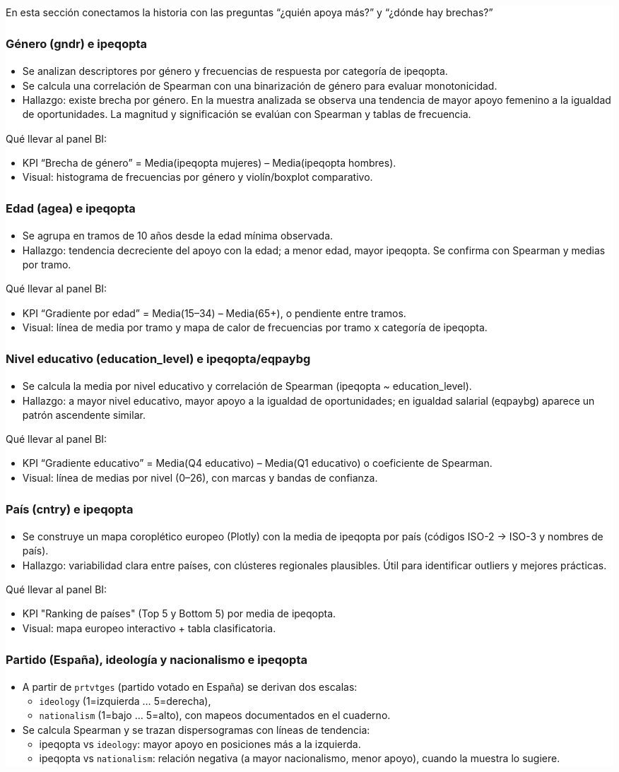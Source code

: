En esta sección conectamos la historia con las preguntas “¿quién apoya más?” y “¿dónde hay brechas?”

### Género (gndr) e ipeqopta

- Se analizan descriptores por género y frecuencias de respuesta por categoría de ipeqopta.
- Se calcula una correlación de Spearman con una binarización de género para evaluar monotonicidad.
- Hallazgo: existe brecha por género. En la muestra analizada se observa una tendencia de mayor apoyo femenino a la igualdad de oportunidades. La magnitud y significación se evalúan con Spearman y tablas de frecuencia.

Qué llevar al panel BI:
- KPI “Brecha de género” = Media(ipeqopta mujeres) – Media(ipeqopta hombres).
- Visual: histograma de frecuencias por género y violín/boxplot comparativo.

### Edad (agea) e ipeqopta

- Se agrupa en tramos de 10 años desde la edad mínima observada.
- Hallazgo: tendencia decreciente del apoyo con la edad; a menor edad, mayor ipeqopta. Se confirma con Spearman y medias por tramo.

Qué llevar al panel BI:
- KPI “Gradiente por edad” = Media(15–34) – Media(65+), o pendiente entre tramos.
- Visual: línea de media por tramo y mapa de calor de frecuencias por tramo x categoría de ipeqopta.

### Nivel educativo (education_level) e ipeqopta/eqpaybg

- Se calcula la media por nivel educativo y correlación de Spearman (ipeqopta ~ education_level).
- Hallazgo: a mayor nivel educativo, mayor apoyo a la igualdad de oportunidades; en igualdad salarial (eqpaybg) aparece un patrón ascendente similar.

Qué llevar al panel BI:
- KPI “Gradiente educativo” = Media(Q4 educativo) – Media(Q1 educativo) o coeficiente de Spearman.
- Visual: línea de medias por nivel (0–26), con marcas y bandas de confianza.

### País (cntry) e ipeqopta

- Se construye un mapa coroplético europeo (Plotly) con la media de ipeqopta por país (códigos ISO-2 → ISO-3 y nombres de país).
- Hallazgo: variabilidad clara entre países, con clústeres regionales plausibles. Útil para identificar outliers y mejores prácticas.

Qué llevar al panel BI:
- KPI "Ranking de países" (Top 5 y Bottom 5) por media de ipeqopta.
- Visual: mapa europeo interactivo + tabla clasificatoria.

### Partido (España), ideología y nacionalismo e ipeqopta

- A partir de `prtvtges` (partido votado en España) se derivan dos escalas:
	- `ideology` (1=izquierda … 5=derecha),
	- `nationalism` (1=bajo … 5=alto),
	con mapeos documentados en el cuaderno.
- Se calcula Spearman y se trazan dispersogramas con líneas de tendencia:
	- ipeqopta vs `ideology`: mayor apoyo en posiciones más a la izquierda.
	- ipeqopta vs `nationalism`: relación negativa (a mayor nacionalismo, menor apoyo), cuando la muestra lo sugiere.
